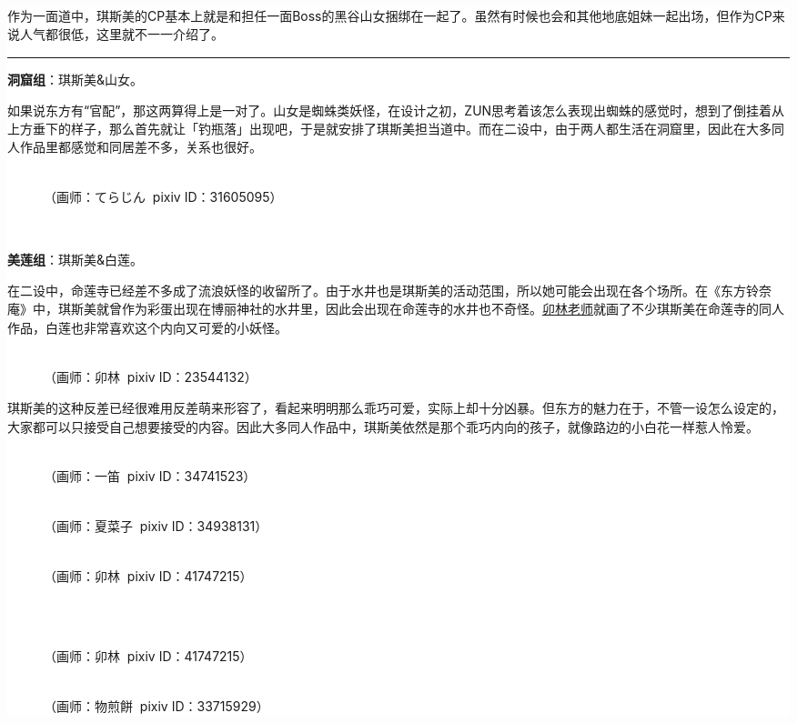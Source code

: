 作为一面道中，琪斯美的CP基本上就是和担任一面Boss的黑谷山女捆绑在一起了。虽然有时候也会和其他地底姐妹一起出场，但作为CP来说人气都很低，这里就不一一介绍了。

---

**洞窟组**：琪斯美&山女。

如果说东方有“官配”，那这两算得上是一对了。山女是蜘蛛类妖怪，在设计之初，ZUN思考着该怎么表现出蜘蛛的感觉时，想到了倒挂着从上方垂下的样子，那么首先就让「钓瓶落」出现吧，于是就安排了琪斯美担当道中。而在二设中，由于两人都生活在洞窟里，因此在大多同人作品里都感觉和同居差不多，关系也很好。

<figure>
  <img src="http://www.uzkk.net/wp-content/uploads/2018/12/31605095_p0.jpg" alt=""/>
  <figcaption>（画师：てらじん  pixiv ID：31605095）</figcaption>
</figure>

 

**美莲组**：琪斯美&白莲。

在二设中，命莲寺已经差不多成了流浪妖怪的收留所了。由于水井也是琪斯美的活动范围，所以她可能会出现在各个场所。在《东方铃奈庵》中，琪斯美就曾作为彩蛋出现在博丽神社的水井里，因此会出现在命莲寺的水井也不奇怪。[卯林老师](http://www.uzkk.net/?p=1013)就画了不少琪斯美在命莲寺的同人作品，白莲也非常喜欢这个内向又可爱的小妖怪。

<figure>
  <img src="http://www.uzkk.net/wp-content/uploads/2018/12/23544132_p0.jpg" alt=""/>
  <figcaption>（画师：卯林  pixiv ID：23544132）</figcaption>
</figure>

琪斯美的这种反差已经很难用反差萌来形容了，看起来明明那么乖巧可爱，实际上却十分凶暴。但东方的魅力在于，不管一设怎么设定的，大家都可以只接受自己想要接受的内容。因此大多同人作品中，琪斯美依然是那个乖巧内向的孩子，就像路边的小白花一样惹人怜爱。

<figure>
  <img src="http://www.uzkk.net/wp-content/uploads/2018/12/34741523_p0-1024x576.jpg" alt=""/>
  <figcaption>（画师：一笛  pixiv ID：34741523）</figcaption>
</figure>

<figure>
  <img src="http://www.uzkk.net/wp-content/uploads/2018/12/34938131_p0-814x1024.jpg" alt=""/>
  <figcaption>（画师：夏菜子  pixiv ID：34938131）</figcaption>
</figure>

<figure>
  <img src="http://www.uzkk.net/wp-content/uploads/2018/12/as.jpeg" alt=""/>
  <figcaption>（画师：卯林  pixiv ID：41747215）</figcaption>
</figure>

 

<figure>
  <img src="http://www.uzkk.net/wp-content/uploads/2018/12/41747215_p0.jpg" alt=""/>
  <figcaption>（画师：卯林  pixiv ID：41747215）</figcaption>
</figure>

<figure>
  <img src="http://www.uzkk.net/wp-content/uploads/2018/12/33715929_p0.jpg" alt=""/>
  <figcaption>（画师：物煎餅  pixiv ID：33715929）</figcaption>
</figure>
